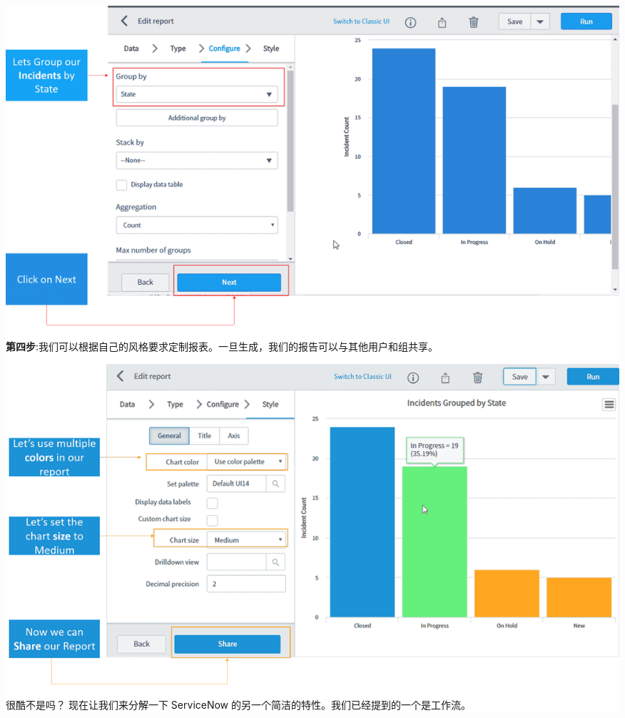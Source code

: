 **![group by report -servicenow itsm tools- edureka](img/a2c0aecfa4935a657d245ab5438a15cf.png)**

**第四步**:我们可以根据自己的风格要求定制报表。一旦生成，我们的报告可以与其他用户和组共享。

![Report_customize -servicenow itsm tools- edureka](img/83aa031277cab1664fbce1c5daf3ba28.png)

很酷不是吗？ 现在让我们来分解一下 ServiceNow 的另一个简洁的特性。我们已经提到的一个是工作流。
